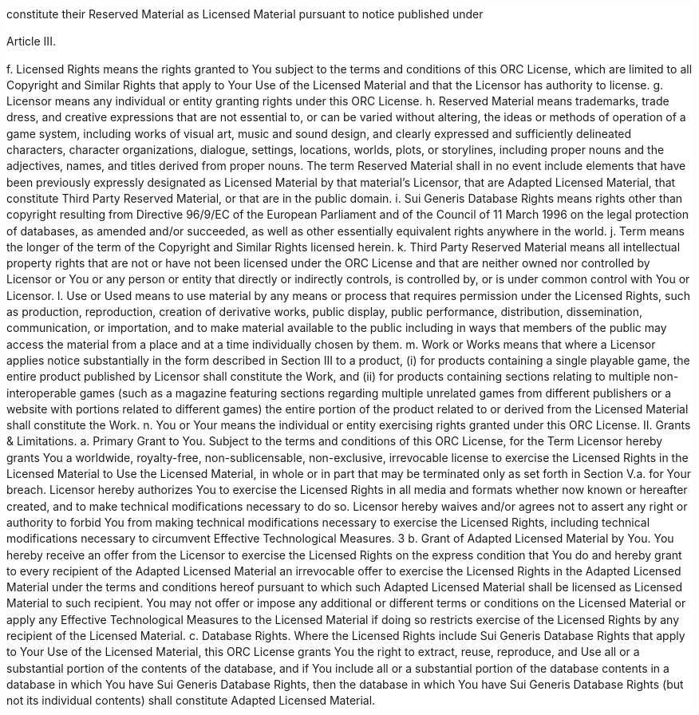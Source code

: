 constitute their Reserved Material as Licensed Material pursuant to notice published under

Article III.

f. Licensed Rights means the rights granted to You subject to the terms and conditions of this
ORC License, which are limited to all Copyright and Similar Rights that apply to Your Use of
the Licensed Material and that the Licensor has authority to license.
g. Licensor means any individual or entity granting rights under this ORC License.
h. Reserved Material means trademarks, trade dress, and creative expressions that are not
essential to, or can be varied without altering, the ideas or methods of operation of a game
system, including works of visual art, music and sound design, and clearly expressed and
sufficiently delineated characters, character organizations, dialogue, settings, locations, worlds,
plots, or storylines, including proper nouns and the adjectives, names, and titles derived from
proper nouns. The term Reserved Material shall in no event include elements that have been
previously expressly designated as Licensed Material by that material’s Licensor, that are
Adapted Licensed Material, that constitute Third Party Reserved Material, or that are in the
public domain.
i. Sui Generis Database Rights means rights other than copyright resulting from Directive
96/9/EC of the European Parliament and of the Council of 11 March 1996 on the legal
protection of databases, as amended and/or succeeded, as well as other essentially equivalent
rights anywhere in the world.
j. Term means the longer of the term of the Copyright and Similar Rights licensed herein.
k. Third Party Reserved Material means all intellectual property rights that are not or have not
been licensed under the ORC License and that are neither owned nor controlled by Licensor or
You or any person or entity that directly or indirectly controls, is controlled by, or is under
common control with You or Licensor.
l. Use or Used means to use material by any means or process that requires permission under the
Licensed Rights, such as production, reproduction, creation of derivative works, public display,
public performance, distribution, dissemination, communication, or importation, and to make
material available to the public including in ways that members of the public may access the
material from a place and at a time individually chosen by them.
m. Work or Works means that where a Licensor applies notice substantially in the form described
in Section III to a product, (i) for products containing a single playable game, the entire product
published by Licensor shall constitute the Work, and (ii) for products containing sections
relating to multiple non-interoperable games (such as a magazine featuring sections regarding
multiple unrelated games from different publishers or a website with portions related to
different games) the entire portion of the product related to or derived from the Licensed
Material shall constitute the Work.
n. You or Your means the individual or entity exercising rights granted under this ORC License.
II. Grants & Limitations.
a. Primary Grant to You. Subject to the terms and conditions of this ORC License, for the Term
Licensor hereby grants You a worldwide, royalty-free, non-sublicensable, non-exclusive,
irrevocable license to exercise the Licensed Rights in the Licensed Material to Use the Licensed
Material, in whole or in part that may be terminated only as set forth in Section V.a. for Your
breach. Licensor hereby authorizes You to exercise the Licensed Rights in all media and
formats whether now known or hereafter created, and to make technical modifications
necessary to do so. Licensor hereby waives and/or agrees not to assert any right or authority to
forbid You from making technical modifications necessary to exercise the Licensed Rights,
including technical modifications necessary to circumvent Effective Technological Measures.
3
b. Grant of Adapted Licensed Material by You. You hereby receive an offer from the Licensor
to exercise the Licensed Rights on the express condition that You do and hereby grant to every
recipient of the Adapted Licensed Material an irrevocable offer to exercise the Licensed Rights
in the Adapted Licensed Material under the terms and conditions hereof pursuant to which such
Adapted Licensed Material shall be licensed as Licensed Material to such recipient. You may
not offer or impose any additional or different terms or conditions on the Licensed Material or
apply any Effective Technological Measures to the Licensed Material if doing so restricts
exercise of the Licensed Rights by any recipient of the Licensed Material.
c. Database Rights. Where the Licensed Rights include Sui Generis Database Rights that apply
to Your Use of the Licensed Material, this ORC License grants You the right to extract, reuse,
reproduce, and Use all or a substantial portion of the contents of the database, and if You
include all or a substantial portion of the database contents in a database in which You have
Sui Generis Database Rights, then the database in which You have Sui Generis Database Rights
(but not its individual contents) shall constitute Adapted Licensed Material.